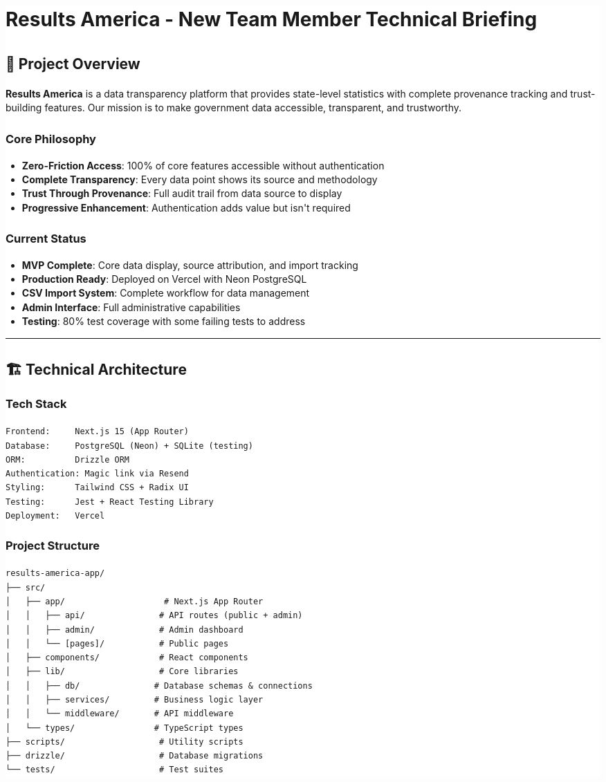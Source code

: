 # Results America - New Team Member Technical Briefing

## 🎯 **Project Overview**

**Results America** is a data transparency platform that provides state-level statistics with complete provenance tracking and trust-building features. Our mission is to make government data accessible, transparent, and trustworthy.

### **Core Philosophy**
- **Zero-Friction Access**: 100% of core features accessible without authentication
- **Complete Transparency**: Every data point shows its source and methodology
- **Trust Through Provenance**: Full audit trail from data source to display
- **Progressive Enhancement**: Authentication adds value but isn't required

### **Current Status**
- **MVP Complete**: Core data display, source attribution, and import tracking
- **Production Ready**: Deployed on Vercel with Neon PostgreSQL
- **CSV Import System**: Complete workflow for data management
- **Admin Interface**: Full administrative capabilities
- **Testing**: 80% test coverage with some failing tests to address

---

## 🏗️ **Technical Architecture**

### **Tech Stack**
```
Frontend:     Next.js 15 (App Router)
Database:     PostgreSQL (Neon) + SQLite (testing)
ORM:          Drizzle ORM
Authentication: Magic link via Resend
Styling:      Tailwind CSS + Radix UI
Testing:      Jest + React Testing Library
Deployment:   Vercel
```

### **Project Structure**
```
results-america-app/
├── src/
│   ├── app/                    # Next.js App Router
│   │   ├── api/               # API routes (public + admin)
│   │   ├── admin/             # Admin dashboard
│   │   └── [pages]/           # Public pages
│   ├── components/            # React components
│   ├── lib/                   # Core libraries
│   │   ├── db/               # Database schemas & connections
│   │   ├── services/         # Business logic layer
│   │   └── middleware/       # API middleware
│   └── types/                # TypeScript types
├── scripts/                   # Utility scripts
├── drizzle/                   # Database migrations
└── tests/                     # Test suites
```
